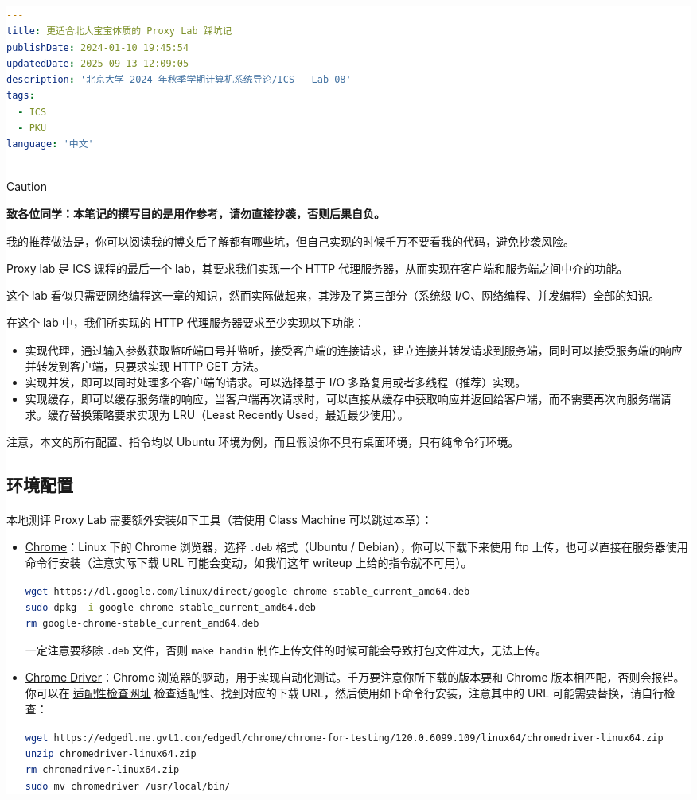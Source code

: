 ```yaml
---
title: 更适合北大宝宝体质的 Proxy Lab 踩坑记
publishDate: 2024-01-10 19:45:54
updatedDate: 2025-09-13 12:09:05
description: '北京大学 2024 年秋季学期计算机系统导论/ICS - Lab 08'
tags:
  - ICS
  - PKU
language: '中文'
---
```


> [!CAUTION]
>
> **致各位同学：本笔记的撰写目的是用作参考，请勿直接抄袭，否则后果自负。**
>
> 我的推荐做法是，你可以阅读我的博文后了解都有哪些坑，但自己实现的时候千万不要看我的代码，避免抄袭风险。

Proxy lab 是 ICS 课程的最后一个 lab，其要求我们实现一个 HTTP 代理服务器，从而实现在客户端和服务端之间中介的功能。

这个 lab 看似只需要网络编程这一章的知识，然而实际做起来，其涉及了第三部分（系统级 I/O、网络编程、并发编程）全部的知识。

在这个 lab 中，我们所实现的 HTTP 代理服务器要求至少实现以下功能：

- 实现代理，通过输入参数获取监听端口号并监听，接受客户端的连接请求，建立连接并转发请求到服务端，同时可以接受服务端的响应并转发到客户端，只要求实现 HTTP GET 方法。
- 实现并发，即可以同时处理多个客户端的请求。可以选择基于 I/O 多路复用或者多线程（推荐）实现。
- 实现缓存，即可以缓存服务端的响应，当客户端再次请求时，可以直接从缓存中获取响应并返回给客户端，而不需要再次向服务端请求。缓存替换策略要求实现为 LRU（Least Recently Used，最近最少使用）。

注意，本文的所有配置、指令均以 Ubuntu 环境为例，而且假设你不具有桌面环境，只有纯命令行环境。

## 环境配置

本地测评 Proxy Lab 需要额外安装如下工具（若使用 Class Machine 可以跳过本章）：

- [Chrome](https://www.google.com/chrome/?platform=linux)：Linux 下的 Chrome 浏览器，选择 `.deb` 格式（Ubuntu / Debian），你可以下载下来使用 ftp 上传，也可以直接在服务器使用命令行安装（注意实际下载 URL 可能会变动，如我们这年 writeup 上给的指令就不可用）。

  ```bash
  wget https://dl.google.com/linux/direct/google-chrome-stable_current_amd64.deb
  sudo dpkg -i google-chrome-stable_current_amd64.deb
  rm google-chrome-stable_current_amd64.deb
  ```

  一定注意要移除 `.deb` 文件，否则 `make handin` 制作上传文件的时候可能会导致打包文件过大，无法上传。

- [Chrome Driver](https://chromedriver.chromium.org/downloads)：Chrome 浏览器的驱动，用于实现自动化测试。千万要注意你所下载的版本要和 Chrome 版本相匹配，否则会报错。你可以在 [适配性检查网址](https://googlechromelabs.github.io/chrome-for-testing/) 检查适配性、找到对应的下载 URL，然后使用如下命令行安装，注意其中的 URL 可能需要替换，请自行检查：

  ```bash
  wget https://edgedl.me.gvt1.com/edgedl/chrome/chrome-for-testing/120.0.6099.109/linux64/chromedriver-linux64.zip
  unzip chromedriver-linux64.zip
  rm chromedriver-linux64.zip
  sudo mv chromedriver /usr/local/bin/
  ```

